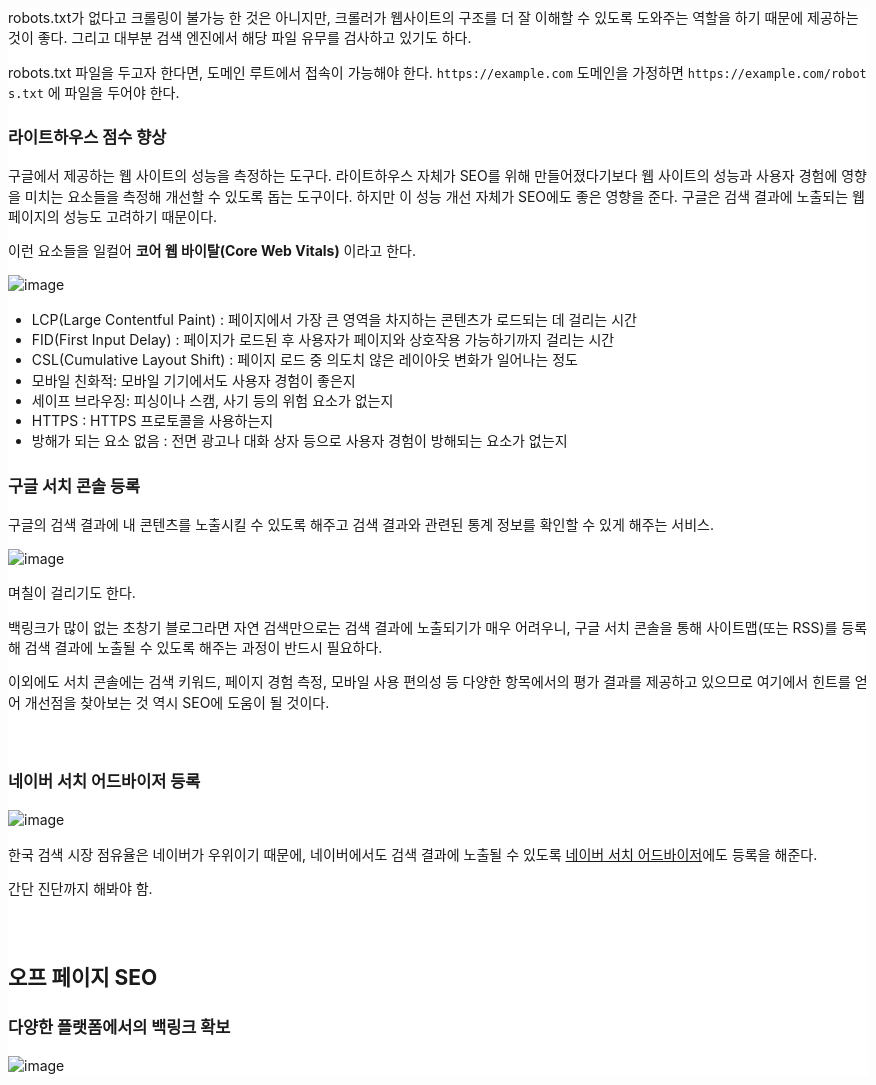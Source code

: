 robots.txt가 없다고 크롤링이 불가능 한 것은 아니지만, 크롤러가 웹사이트의 구조를 더 잘 이해할 수 있도록 도와주는 역할을 하기 때문에 제공하는 것이 좋다. 그리고 대부분 검색 엔진에서 해당 파일 유무를 검사하고 있기도 하다.

robots.txt 파일을 두고자 한다면, 도메인 루트에서 접속이 가능해야 한다. `https://example.com` 도메인을 가정하면 `https://example.com/robots.txt` 에 파일을 두어야 한다.

### 라이트하우스 점수 향상

구글에서 제공하는 웹 사이트의 성능을 측정하는 도구다. 라이트하우스 자체가 SEO를 위해 만들어졌다기보다 웹 사이트의 성능과 사용자 경험에 영향을 미치는 요소들을 측정해 개선할 수 있도록 돕는 도구이다. 하지만 이 성능 개선 자체가 SEO에도 좋은 영향을 준다. 구글은 검색 결과에 노출되는 웹 페이지의 성능도 고려하기 때문이다.

이런 요소들을 일컬어 **코어 웹 바이탈(Core Web Vitals)** 이라고 한다.

![image](https://github.com/pozafly/TIL/assets/59427983/87090916-bc77-492d-a347-b7329b0bc39e)

- LCP(Large Contentful Paint) : 페이지에서 가장 큰 영역을 차지하는 콘텐츠가 로드되는 데 걸리는 시간
- FID(First Input Delay) : 페이지가 로드된 후 사용자가 페이지와 상호작용 가능하기까지 걸리는 시간
- CSL(Cumulative Layout Shift) : 페이지 로드 중 의도치 않은 레이아웃 변화가 일어나는 정도
- 모바일 친화적: 모바일 기기에서도 사용자 경험이 좋은지
- 세이프 브라우징: 피싱이나 스캠, 사기 등의 위험 요소가 없는지
- HTTPS : HTTPS 프로토콜을 사용하는지
- 방해가 되는 요소 없음 : 전면 광고나 대화 상자 등으로 사용자 경험이 방해되는 요소가 없는지

### 구글 서치 콘솔 등록

구글의 검색 결과에 내 콘텐츠를 노출시킬 수 있도록 해주고 검색 결과와 관련된 통계 정보를 확인할 수 있게 해주는 서비스.

![image](https://github.com/pozafly/TIL/assets/59427983/10073c03-ef8f-4cfb-9271-3bee021a52b2)

며칠이 걸리기도 한다.

백링크가 많이 없는 초창기 블로그라면 자연 검색만으로는 검색 결과에 노출되기가 매우 어려우니, 구글 서치 콘솔을 통해 사이트맵(또는 RSS)를 등록해 검색 결과에 노출될 수 있도록 해주는 과정이 반드시 필요하다.

이외에도 서치 콘솔에는 검색 키워드, 페이지 경험 측정, 모바일 사용 편의성 등 다양한 항목에서의 평가 결과를 제공하고 있으므로 여기에서 힌트를 얻어 개선점을 찾아보는 것 역시 SEO에 도움이 될 것이다.

<br/>

### 네이버 서치 어드바이저 등록

![image](https://github.com/pozafly/TIL/assets/59427983/26d1628b-92e0-49eb-985a-15e40ac66541)

한국 검색 시장 점유율은 네이버가 우위이기 때문에, 네이버에서도 검색 결과에 노출될 수 있도록 [네이버 서치 어드바이저](https://searchadvisor.naver.com/)에도 등록을 해준다.

간단 진단까지 해봐야 함.

<br/>

## 오프 페이지 SEO

### 다양한 플랫폼에서의 백링크 확보

![image](https://github.com/pozafly/TIL/assets/59427983/a61f5da0-e616-4ebd-8038-ebbd9be11e5a)

